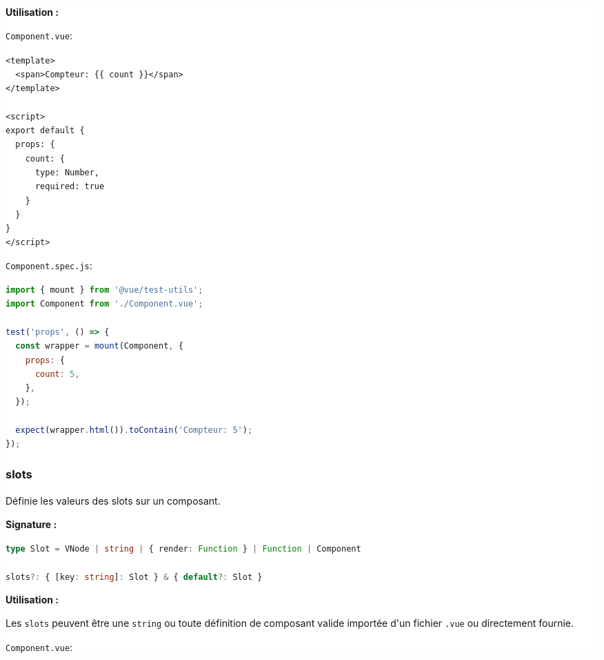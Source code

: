 **Utilisation&nbsp;:**

`Component.vue`:

```vue
<template>
  <span>Compteur: {{ count }}</span>
</template>

<script>
export default {
  props: {
    count: {
      type: Number,
      required: true
    }
  }
}
</script>
```

`Component.spec.js`:

```js
import { mount } from '@vue/test-utils';
import Component from './Component.vue';

test('props', () => {
  const wrapper = mount(Component, {
    props: {
      count: 5,
    },
  });

  expect(wrapper.html()).toContain('Compteur: 5');
});
```

### slots

Définie les valeurs des slots sur un composant.

**Signature&nbsp;:**

```ts
type Slot = VNode | string | { render: Function } | Function | Component

slots?: { [key: string]: Slot } & { default?: Slot }
```

**Utilisation&nbsp;:**

Les `slots` peuvent être une `string` ou toute définition de composant valide importée d'un fichier `.vue` ou directement fournie.

`Component.vue`:


  [custom: string]: any